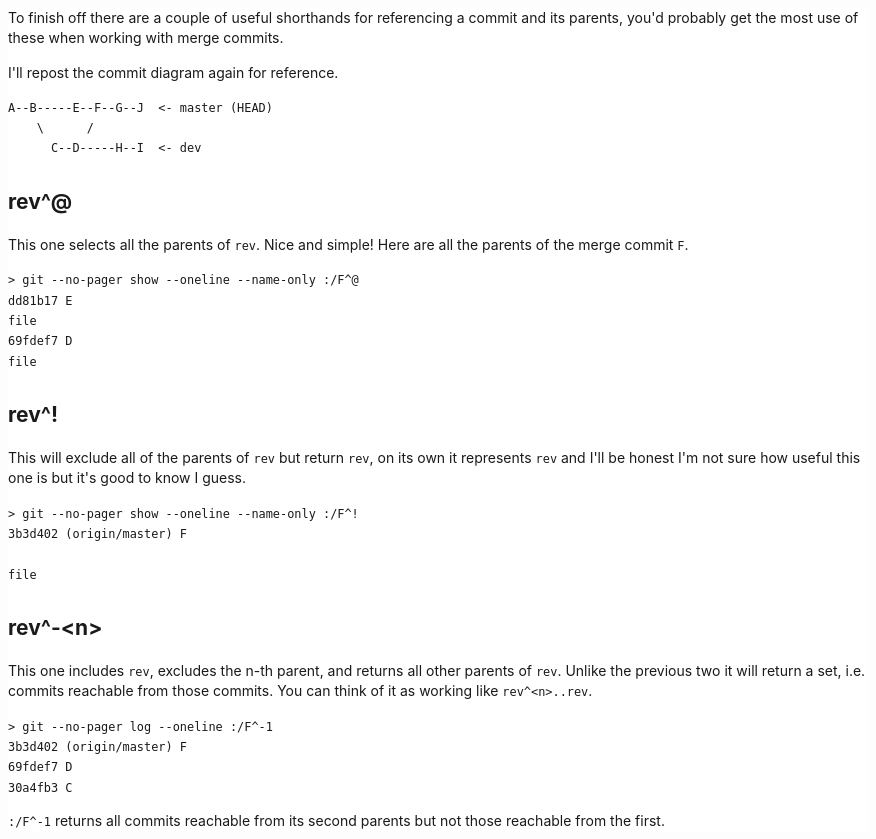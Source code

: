 To finish off there are a couple of useful shorthands for referencing a commit
and its parents, you'd probably get the most use of these when working with
merge commits.

I'll repost the commit diagram again for reference.

```
A--B-----E--F--G--J  <- master (HEAD)
    \      /
      C--D-----H--I  <- dev
```

## rev^@

This one selects all the parents of `rev`. Nice and simple! Here are all the
parents of the merge commit `F`.

```
> git --no-pager show --oneline --name-only :/F^@
dd81b17 E
file
69fdef7 D
file
```

## rev^!

This will exclude all of the parents of `rev` but return `rev`, on its own it
represents `rev` and I'll be honest I'm not sure how useful this one is but it's
good to know I guess.

```
> git --no-pager show --oneline --name-only :/F^!
3b3d402 (origin/master) F

file

```

## rev^-\<n>

This one includes `rev`, excludes the n-th parent, and returns all other parents
of `rev`. Unlike the previous two it will return a set, i.e. commits reachable
from those commits. You can think of it as working like `rev^<n>..rev`.

```
> git --no-pager log --oneline :/F^-1
3b3d402 (origin/master) F
69fdef7 D
30a4fb3 C
```

`:/F^-1` returns all commits reachable from its second parents but not those
reachable from the first.
